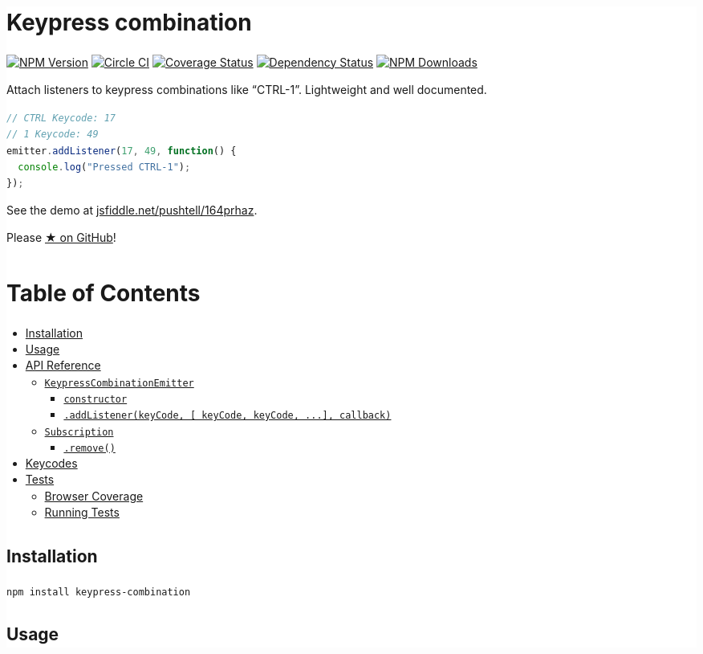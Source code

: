 # Keypress combination

[![NPM Version](https://badge.fury.io/js/keypress-combination.svg)](https://www.npmjs.com/package/keypress-combination)
[![Circle CI](https://circleci.com/gh/pushtell/keypress-combination.svg?style=shield)](https://circleci.com/gh/pushtell/keypress-combination)
[![Coverage Status](https://coveralls.io/repos/pushtell/keypress-combination/badge.svg?branch=master&service=github)](https://coveralls.io/github/pushtell/keypress-combination?branch=master)
[![Dependency Status](https://david-dm.org/pushtell/keypress-combination.svg)](https://david-dm.org/pushtell/keypress-combination)
[![NPM Downloads](https://img.shields.io/npm/dm/keypress-combination.svg?style=flat)](https://www.npmjs.com/package/keypress-combination)

Attach listeners to keypress combinations like “CTRL-1”. Lightweight and well documented.

```js
// CTRL Keycode: 17
// 1 Keycode: 49
emitter.addListener(17, 49, function() {
  console.log("Pressed CTRL-1");
});
```

See the demo at [jsfiddle.net/pushtell/164prhaz](https://jsfiddle.net/pushtell/164prhaz/).

Please [★ on GitHub](https://github.com/pushtell/keypress-combination)!



<h1>Table of Contents</h1>

- [Installation](#installation)
- [Usage](#usage)
- [API Reference](#api-reference)
  - [`KeypressCombinationEmitter`](#keypresscombinationemitter)
    - [`constructor`](#constructor)
    - [`.addListener(keyCode, [ keyCode, keyCode, ...], callback)`](#addlistenerkeycode--keycode-keycode--callback)
  - [`Subscription`](#subscription)
    - [`.remove()`](#remove)
- [Keycodes](#keycodes)
- [Tests](#tests)
  - [Browser Coverage](#browser-coverage)
  - [Running Tests](#running-tests)



## Installation

```bash
npm install keypress-combination
```

## Usage
